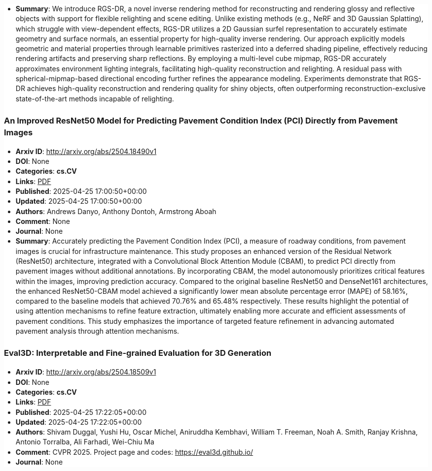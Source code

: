 - **Summary**: We introduce RGS-DR, a novel inverse rendering method for reconstructing and rendering glossy and reflective objects with support for flexible relighting and scene editing. Unlike existing methods (e.g., NeRF and 3D Gaussian Splatting), which struggle with view-dependent effects, RGS-DR utilizes a 2D Gaussian surfel representation to accurately estimate geometry and surface normals, an essential property for high-quality inverse rendering. Our approach explicitly models geometric and material properties through learnable primitives rasterized into a deferred shading pipeline, effectively reducing rendering artifacts and preserving sharp reflections. By employing a multi-level cube mipmap, RGS-DR accurately approximates environment lighting integrals, facilitating high-quality reconstruction and relighting. A residual pass with spherical-mipmap-based directional encoding further refines the appearance modeling. Experiments demonstrate that RGS-DR achieves high-quality reconstruction and rendering quality for shiny objects, often outperforming reconstruction-exclusive state-of-the-art methods incapable of relighting.



### An Improved ResNet50 Model for Predicting Pavement Condition Index (PCI) Directly from Pavement Images
- **Arxiv ID**: http://arxiv.org/abs/2504.18490v1
- **DOI**: None
- **Categories**: **cs.CV**
- **Links**: [PDF](http://arxiv.org/pdf/2504.18490v1)
- **Published**: 2025-04-25 17:00:50+00:00
- **Updated**: 2025-04-25 17:00:50+00:00
- **Authors**: Andrews Danyo, Anthony Dontoh, Armstrong Aboah
- **Comment**: None
- **Journal**: None
- **Summary**: Accurately predicting the Pavement Condition Index (PCI), a measure of roadway conditions, from pavement images is crucial for infrastructure maintenance. This study proposes an enhanced version of the Residual Network (ResNet50) architecture, integrated with a Convolutional Block Attention Module (CBAM), to predict PCI directly from pavement images without additional annotations. By incorporating CBAM, the model autonomously prioritizes critical features within the images, improving prediction accuracy. Compared to the original baseline ResNet50 and DenseNet161 architectures, the enhanced ResNet50-CBAM model achieved a significantly lower mean absolute percentage error (MAPE) of 58.16%, compared to the baseline models that achieved 70.76% and 65.48% respectively. These results highlight the potential of using attention mechanisms to refine feature extraction, ultimately enabling more accurate and efficient assessments of pavement conditions. This study emphasizes the importance of targeted feature refinement in advancing automated pavement analysis through attention mechanisms.



### Eval3D: Interpretable and Fine-grained Evaluation for 3D Generation
- **Arxiv ID**: http://arxiv.org/abs/2504.18509v1
- **DOI**: None
- **Categories**: **cs.CV**
- **Links**: [PDF](http://arxiv.org/pdf/2504.18509v1)
- **Published**: 2025-04-25 17:22:05+00:00
- **Updated**: 2025-04-25 17:22:05+00:00
- **Authors**: Shivam Duggal, Yushi Hu, Oscar Michel, Aniruddha Kembhavi, William T. Freeman, Noah A. Smith, Ranjay Krishna, Antonio Torralba, Ali Farhadi, Wei-Chiu Ma
- **Comment**: CVPR 2025. Project page and codes: https://eval3d.github.io/
- **Journal**: None